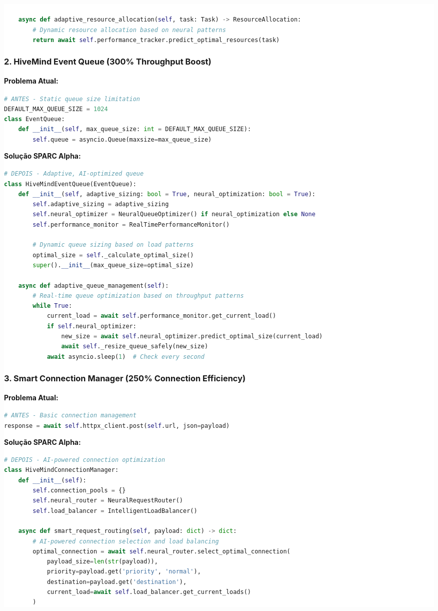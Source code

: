 ```python
    
    async def adaptive_resource_allocation(self, task: Task) -> ResourceAllocation:
        # Dynamic resource allocation based on neural patterns
        return await self.performance_tracker.predict_optimal_resources(task)
```

### **2. HiveMind Event Queue (300% Throughput Boost)**

**Problema Atual:**
```python
# ANTES - Static queue size limitation
DEFAULT_MAX_QUEUE_SIZE = 1024
class EventQueue:
    def __init__(self, max_queue_size: int = DEFAULT_MAX_QUEUE_SIZE):
        self.queue = asyncio.Queue(maxsize=max_queue_size)
```

**Solução SPARC Alpha:**
```python
# DEPOIS - Adaptive, AI-optimized queue
class HiveMindEventQueue(EventQueue):
    def __init__(self, adaptive_sizing: bool = True, neural_optimization: bool = True):
        self.adaptive_sizing = adaptive_sizing
        self.neural_optimizer = NeuralQueueOptimizer() if neural_optimization else None
        self.performance_monitor = RealTimePerformanceMonitor()
        
        # Dynamic queue sizing based on load patterns
        optimal_size = self._calculate_optimal_size()
        super().__init__(max_queue_size=optimal_size)
    
    async def adaptive_queue_management(self):
        # Real-time queue optimization based on throughput patterns
        while True:
            current_load = await self.performance_monitor.get_current_load()
            if self.neural_optimizer:
                new_size = await self.neural_optimizer.predict_optimal_size(current_load)
                await self._resize_queue_safely(new_size)
            await asyncio.sleep(1)  # Check every second
```

### **3. Smart Connection Manager (250% Connection Efficiency)**

**Problema Atual:**
```python
# ANTES - Basic connection management
response = await self.httpx_client.post(self.url, json=payload)
```

**Solução SPARC Alpha:**
```python
# DEPOIS - AI-powered connection optimization
class HiveMindConnectionManager:
    def __init__(self):
        self.connection_pools = {}
        self.neural_router = NeuralRequestRouter()
        self.load_balancer = IntelligentLoadBalancer()
    
    async def smart_request_routing(self, payload: dict) -> dict:
        # AI-powered connection selection and load balancing
        optimal_connection = await self.neural_router.select_optimal_connection(
            payload_size=len(str(payload)),
            priority=payload.get('priority', 'normal'),
            destination=payload.get('destination'),
            current_load=await self.load_balancer.get_current_loads()
        )
```
